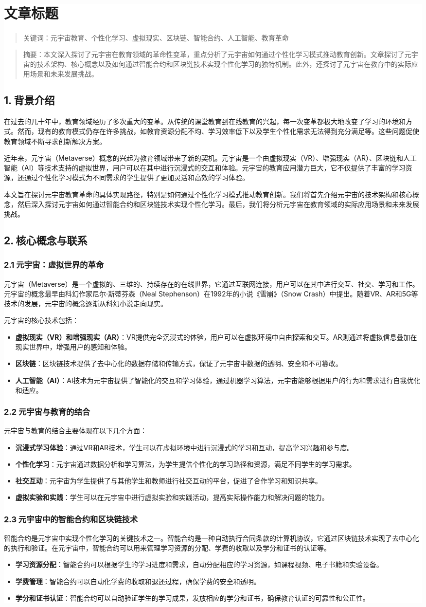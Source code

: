                  

# 文章标题

> 关键词：元宇宙教育、个性化学习、虚拟现实、区块链、智能合约、人工智能、教育革命

> 摘要：本文深入探讨了元宇宙在教育领域的革命性变革，重点分析了元宇宙如何通过个性化学习模式推动教育创新。文章探讨了元宇宙的技术架构、核心概念以及如何通过智能合约和区块链技术实现个性化学习的独特机制。此外，还探讨了元宇宙在教育中的实际应用场景和未来发展挑战。

## 1. 背景介绍

在过去的几十年中，教育领域经历了多次重大的变革。从传统的课堂教育到在线教育的兴起，每一次变革都极大地改变了学习的环境和方式。然而，现有的教育模式仍存在许多挑战，如教育资源分配不均、学习效率低下以及学生个性化需求无法得到充分满足等。这些问题促使教育领域不断寻求创新解决方案。

近年来，元宇宙（Metaverse）概念的兴起为教育领域带来了新的契机。元宇宙是一个由虚拟现实（VR）、增强现实（AR）、区块链和人工智能（AI）等技术支持的虚拟世界，用户可以在其中进行沉浸式的交互和体验。元宇宙的教育应用潜力巨大，它不仅提供了丰富的学习资源，还通过个性化学习模式为不同需求的学生提供了更加灵活和高效的学习体验。

本文旨在探讨元宇宙教育革命的具体实现路径，特别是如何通过个性化学习模式推动教育创新。我们将首先介绍元宇宙的技术架构和核心概念，然后深入探讨元宇宙如何通过智能合约和区块链技术实现个性化学习。最后，我们将分析元宇宙在教育领域的实际应用场景和未来发展挑战。

## 2. 核心概念与联系

### 2.1 元宇宙：虚拟世界的革命

元宇宙（Metaverse）是一个虚拟的、三维的、持续存在的在线世界，它通过互联网连接，用户可以在其中进行交互、社交、学习和工作。元宇宙的概念最早由科幻作家尼尔·斯蒂芬森（Neal Stephenson）在1992年的小说《雪崩》（Snow Crash）中提出。随着VR、AR和5G等技术的发展，元宇宙的概念逐渐从科幻小说走向现实。

元宇宙的核心技术包括：

- **虚拟现实（VR）和增强现实（AR）**：VR提供完全沉浸式的体验，用户可以在虚拟环境中自由探索和交互。AR则通过将虚拟信息叠加在现实世界中，增强用户的感知和体验。

- **区块链**：区块链技术提供了去中心化的数据存储和传输方式，保证了元宇宙中数据的透明、安全和不可篡改。

- **人工智能（AI）**：AI技术为元宇宙提供了智能化的交互和学习体验，通过机器学习算法，元宇宙能够根据用户的行为和需求进行自我优化和适应。

### 2.2 元宇宙与教育的结合

元宇宙与教育的结合主要体现在以下几个方面：

- **沉浸式学习体验**：通过VR和AR技术，学生可以在虚拟环境中进行沉浸式的学习和互动，提高学习兴趣和参与度。

- **个性化学习**：元宇宙通过数据分析和学习算法，为学生提供个性化的学习路径和资源，满足不同学生的学习需求。

- **社交互动**：元宇宙为学生提供了与其他学生和教师进行社交互动的平台，促进了合作学习和知识共享。

- **虚拟实验和实践**：学生可以在元宇宙中进行虚拟实验和实践活动，提高实际操作能力和解决问题的能力。

### 2.3 元宇宙中的智能合约和区块链技术

智能合约是元宇宙中实现个性化学习的关键技术之一。智能合约是一种自动执行合同条款的计算机协议，它通过区块链技术实现了去中心化的执行和验证。在元宇宙中，智能合约可以用来管理学习资源的分配、学费的收取以及学分和证书的认证等。

- **学习资源分配**：智能合约可以根据学生的学习进度和需求，自动分配相应的学习资源，如课程视频、电子书籍和实验设备。

- **学费管理**：智能合约可以自动化学费的收取和退还过程，确保学费的安全和透明。

- **学分和证书认证**：智能合约可以自动验证学生的学习成果，发放相应的学分和证书，确保教育认证的可靠性和公正性。
